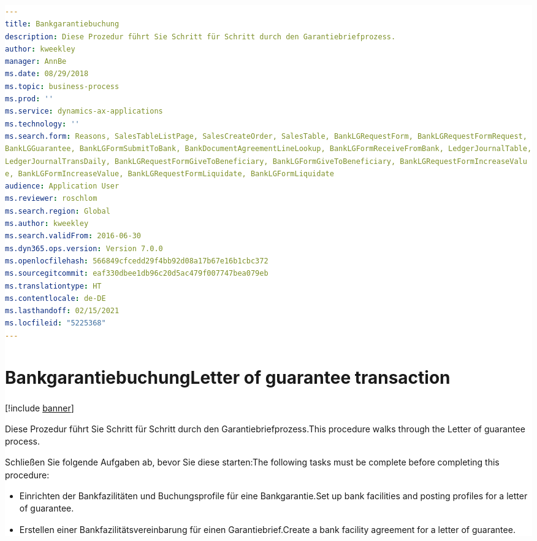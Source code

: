 ```yaml
---
title: Bankgarantiebuchung
description: Diese Prozedur führt Sie Schritt für Schritt durch den Garantiebriefprozess.
author: kweekley
manager: AnnBe
ms.date: 08/29/2018
ms.topic: business-process
ms.prod: ''
ms.service: dynamics-ax-applications
ms.technology: ''
ms.search.form: Reasons, SalesTableListPage, SalesCreateOrder, SalesTable, BankLGRequestForm, BankLGRequestFormRequest, BankLGGuarantee, BankLGFormSubmitToBank, BankDocumentAgreementLineLookup, BankLGFormReceiveFromBank, LedgerJournalTable, LedgerJournalTransDaily, BankLGRequestFormGiveToBeneficiary, BankLGFormGiveToBeneficiary, BankLGRequestFormIncreaseValue, BankLGFormIncreaseValue, BankLGRequestFormLiquidate, BankLGFormLiquidate
audience: Application User
ms.reviewer: roschlom
ms.search.region: Global
ms.author: kweekley
ms.search.validFrom: 2016-06-30
ms.dyn365.ops.version: Version 7.0.0
ms.openlocfilehash: 566849cfcedd29f4bb92d08a17b67e16b1cbc372
ms.sourcegitcommit: eaf330dbee1db96c20d5ac479f007747bea079eb
ms.translationtype: HT
ms.contentlocale: de-DE
ms.lasthandoff: 02/15/2021
ms.locfileid: "5225368"
---
```

# <a name="letter-of-guarantee-transaction"></a><span data-ttu-id="9bb6c-103">Bankgarantiebuchung</span><span class="sxs-lookup"><span data-stu-id="9bb6c-103">Letter of guarantee transaction</span></span>

[!include [banner](../../includes/banner.md)]

<span data-ttu-id="9bb6c-104">Diese Prozedur führt Sie Schritt für Schritt durch den Garantiebriefprozess.</span><span class="sxs-lookup"><span data-stu-id="9bb6c-104">This procedure walks through the Letter of guarantee process.</span></span>



<span data-ttu-id="9bb6c-105">Schließen Sie folgende Aufgaben ab, bevor Sie diese starten:</span><span class="sxs-lookup"><span data-stu-id="9bb6c-105">The following tasks must be complete before completing this procedure:</span></span>

- <span data-ttu-id="9bb6c-106">Einrichten der Bankfazilitäten und Buchungsprofile für eine Bankgarantie.</span><span class="sxs-lookup"><span data-stu-id="9bb6c-106">Set up bank facilities and posting profiles for a letter of guarantee.</span></span>

- <span data-ttu-id="9bb6c-107">Erstellen einer Bankfazilitätsvereinbarung für einen Garantiebrief.</span><span class="sxs-lookup"><span data-stu-id="9bb6c-107">Create a bank facility agreement for a letter of guarantee.</span></span>
